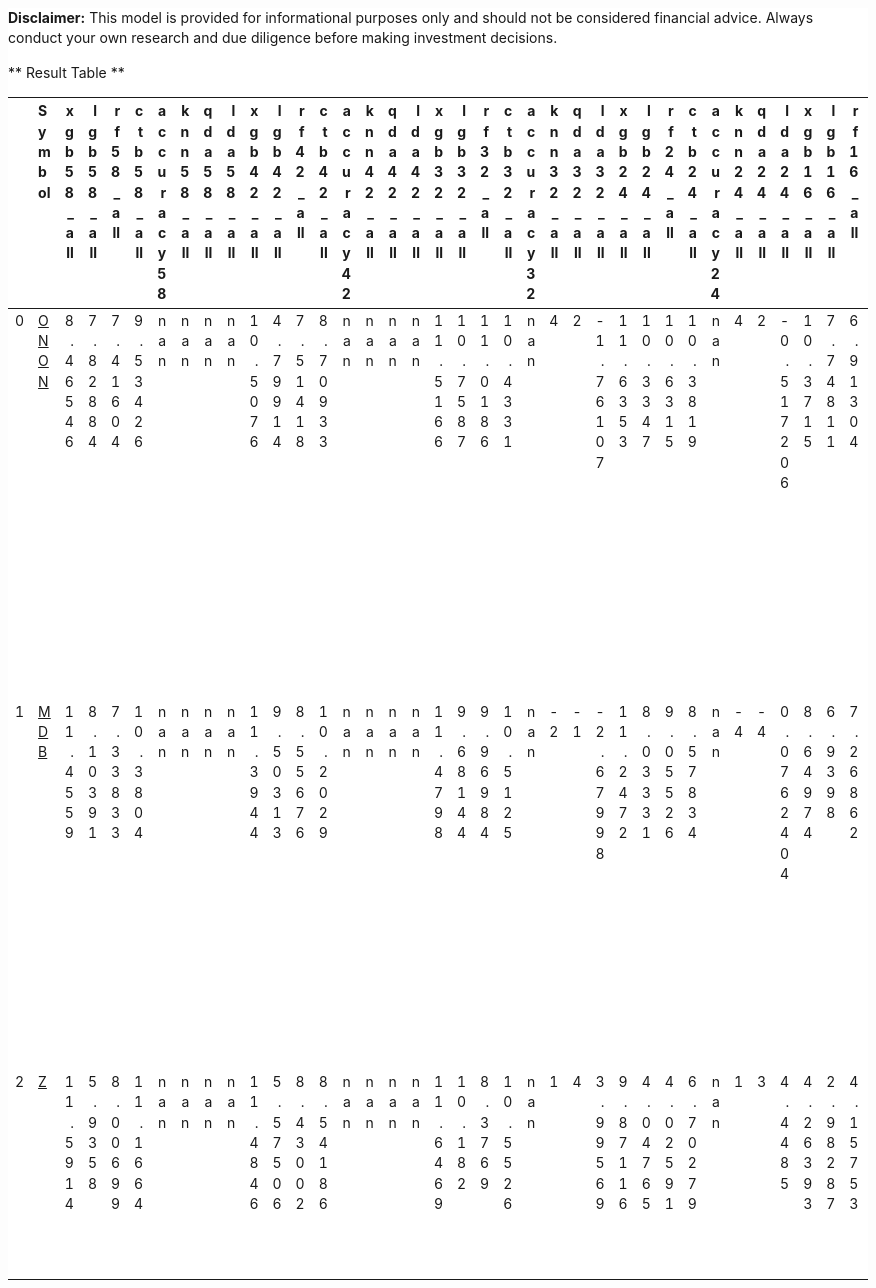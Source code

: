   **Disclaimer:** This model is provided for informational purposes only and should not be considered financial advice. Always conduct your own research and due diligence before making investment decisions.




** Result Table **

</details>

|     | Symbol                                                    |   xgb58_all |   lgb58_all |    rf58_all |   ctb58_all |   accuracy58 |   knn58_all |   qda58_all |   lda58_all |    xgb42_all |   lgb42_all |   rf42_all |   ctb42_all |   accuracy42 |   knn42_all |   qda42_all |   lda42_all |   xgb32_all |   lgb32_all |   rf32_all |   ctb32_all |   accuracy32 |   knn32_all |   qda32_all |   lda32_all |   xgb24_all |    lgb24_all |    rf24_all |   ctb24_all |   accuracy24 |   knn24_all |   qda24_all |    lda24_all |   xgb16_all |   lgb16_all |    rf16_all |   ctb16_all |   accuracy16 |   knn16_all |   qda16_all |   lda16_all |   xgb8_all |   lgb8_all |     rf8_all |    ctb8_all |   accuracy8 |   knn8_all |   qda8_all |   lda8_all |   xgb4_all |    lgb4_all |      rf4_all |    ctb4_all |   accuracy4 |   knn4_all |   qda4_all |   lda4_all |    Offset | Sector                 |    rank58 |    rank42 |    rank32 |    rank24 |    rank16 |     rank8 |    rank4 |     Total58 |    Total42 |    Total32 |     Total24 |      Total16 |      Total8 |     Total4 |
|----:|:----------------------------------------------------------|------------:|------------:|------------:|------------:|-------------:|------------:|------------:|------------:|-------------:|------------:|-----------:|------------:|-------------:|------------:|------------:|------------:|------------:|------------:|-----------:|------------:|-------------:|------------:|------------:|------------:|------------:|-------------:|------------:|------------:|-------------:|------------:|------------:|-------------:|------------:|------------:|------------:|------------:|-------------:|------------:|------------:|------------:|-----------:|-----------:|------------:|------------:|------------:|-----------:|-----------:|-----------:|-----------:|------------:|-------------:|------------:|------------:|-----------:|-----------:|-----------:|----------:|:-----------------------|----------:|----------:|----------:|----------:|----------:|----------:|---------:|------------:|-----------:|-----------:|------------:|-------------:|------------:|-----------:|
|   0 | [ONON](https://finance.yahoo.com/quote/ONON/financials)   |   8.46546   |   7.82884   |  7.41604    |    9.53426  |          nan |         nan |         nan |         nan |  10.5076     |   4.79914   |  7.51418   |   8.70933   |          nan |         nan |         nan |         nan |  11.5166    |  10.7587    | 11.0186    |  10.4331    |          nan |           4 |           2 |  -1.76107   | 11.6353     | 10.3347      | 10.6315     |  10.3819    |          nan |           4 |           2 |  -0.517206   | 10.3715     |  7.74811    |  6.91304    |  6.66435    |          nan |           4 |           3 |   -1.21432  |  6.70548   |  5.60674   |  5.11947    |  4.94137    |         nan |          2 |         -1 |   0.378876 |  5.8442    |  3.78282    |  2.87021     |  2.30505    |         nan |          3 |          3 |  0.632479  | 0.28995   | Consumer Discretionary | 0.49569   | 0.49569   | 0.653017  | 0.834052  | 0.618534  | 0.773707  | 0.872845 |  8.36165    |  7.96746   | 10.9317    | 10.7601     |  7.97312     |  5.61402    |  3.73565   |
|   1 | [MDB](https://finance.yahoo.com/quote/MDB/financials)     |  11.4559    |   8.10391   |  7.33833    |   10.3804   |          nan |         nan |         nan |         nan |  11.3944     |   9.50313   |  8.55676   |  10.2029    |          nan |         nan |         nan |         nan |  11.4798    |   9.68144   |  9.96984   |  10.5125    |          nan |          -2 |          -1 |  -2.67998   | 11.2472     |  8.03331     |  9.05526    |   8.57834   |          nan |          -4 |          -4 |   0.0762404  |  8.64974    |  6.9398     |  7.26862    |  8.37199    |          nan |          -4 |          -1 |   -6.32038  | -0.0210711 |  0.28768   |  3.27371    |  2.60026    |         nan |         -4 |         -1 |  -5.17156  |  3.00352   | -0.16667    |  0.558277    |  0.522651   |         nan |         -4 |          1 | -3.77719   | 0.13178   | Information Technology | 0.855603  | 0.823276  | 0.793103  | 0.68319   | 0.711207  | 0.411638  | 0.43319  |  9.43472    |  9.98379   | 10.4467    |  9.26279    |  7.85077     |  1.4856     |  1.02363   |
|   2 | [Z](https://finance.yahoo.com/quote/Z/financials)         |  11.5914    |   5.9358    |  8.00699    |   11.1664   |          nan |         nan |         nan |         nan |  11.4846     |   5.57506   |  8.43002   |   8.54186   |          nan |         nan |         nan |         nan |  11.6469    |  10.182     |  8.3769    |  10.5526    |          nan |           1 |           4 |   3.99569   |  9.87116    |  4.04765     |  4.02591    |   6.70279   |          nan |           1 |           3 |   4.4485     |  4.26393    |  2.98287    |  4.15753    |  3.03198    |          nan |          -1 |           3 |    6.44489  | -0.399122  | -0.395536  |  1.776      |  1.50411    |         nan |          1 |          2 |   4.03742  | -0.0922947 |  1.01129    |  0.0775474   |  0.532601   |         nan |         -1 |          1 |  4.38308   | 0.270058  | Real Estate            | 0.956897  | 0.931034  | 0.997845  | 0.655172  | 0.568966  | 0.510776  | 0.502155 |  9.29904    |  8.57652   | 10.2703    |  6.30379    |  3.59862     |  0.592644   |  0.381852  |